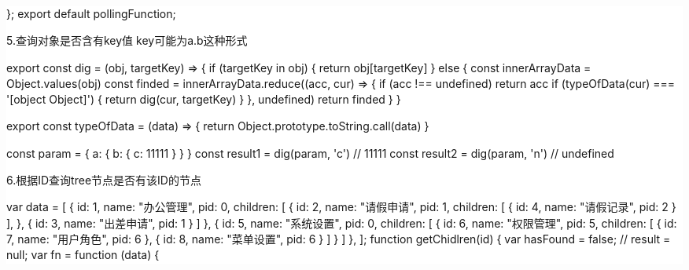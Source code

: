};
export default pollingFunction;

5.查询对象是否含有key值  key可能为a.b这种形式 

export const dig = (obj, targetKey) => {
  if (targetKey in obj) {
    return obj[targetKey]
  } else {
    const innerArrayData = Object.values(obj)
    const finded = innerArrayData.reduce((acc, cur) => {
      if (acc !== undefined) return acc
      if (typeOfData(cur) === '[object Object]') {
        return dig(cur, targetKey)
      }
    }, undefined)
    return finded
  }
}


export const typeOfData = (data) => {
  return Object.prototype.toString.call(data)
}

const param = {
    a: {
        b: {
            c: 11111
        }
    }
}
const result1 = dig(param, 'c') // 11111
const result2 = dig(param, 'n') // undefined

6.根据ID查询tree节点是否有该ID的节点 

var data = [
    {
        id: 1, name: "办公管理", pid: 0,
        children: [
            {
                id: 2, name: "请假申请", pid: 1,
                children: [
                    { id: 4, name: "请假记录", pid: 2 }
                ],
            },
            { id: 3, name: "出差申请", pid: 1 }
        ]
    },
    {
        id: 5, name: "系统设置", pid: 0,
        children: [
            {
                id: 6, name: "权限管理", pid: 5,
                children: [
                    { id: 7, name: "用户角色", pid: 6 },
                    { id: 8, name: "菜单设置", pid: 6 }
                ]
            }
        ]
    },
];
function getChidlren(id) {
    var hasFound = false;
        // result = null;
    var fn = function (data) {